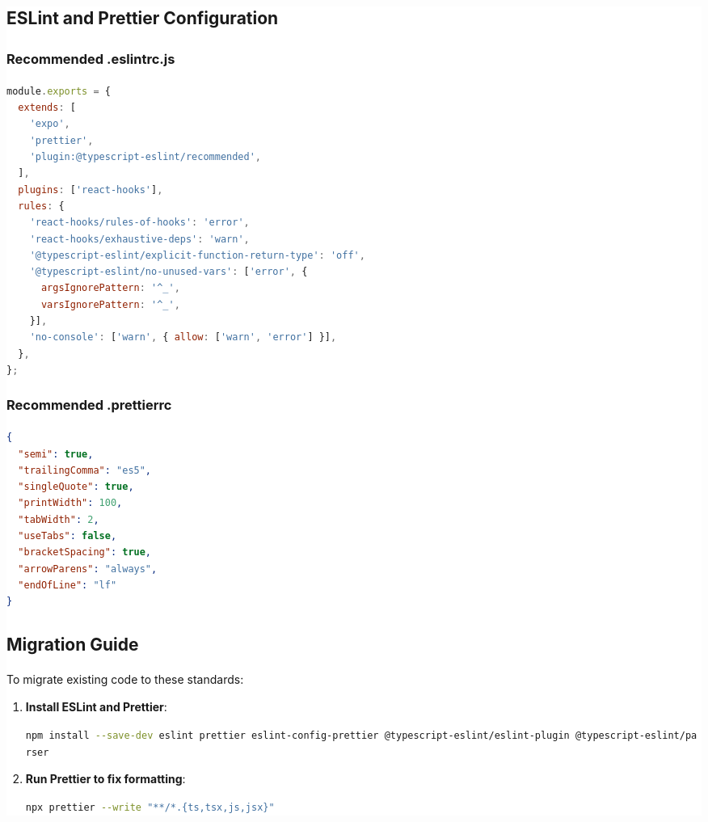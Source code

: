 ## ESLint and Prettier Configuration

### Recommended .eslintrc.js
```javascript
module.exports = {
  extends: [
    'expo',
    'prettier',
    'plugin:@typescript-eslint/recommended',
  ],
  plugins: ['react-hooks'],
  rules: {
    'react-hooks/rules-of-hooks': 'error',
    'react-hooks/exhaustive-deps': 'warn',
    '@typescript-eslint/explicit-function-return-type': 'off',
    '@typescript-eslint/no-unused-vars': ['error', { 
      argsIgnorePattern: '^_',
      varsIgnorePattern: '^_',
    }],
    'no-console': ['warn', { allow: ['warn', 'error'] }],
  },
};
```

### Recommended .prettierrc
```json
{
  "semi": true,
  "trailingComma": "es5",
  "singleQuote": true,
  "printWidth": 100,
  "tabWidth": 2,
  "useTabs": false,
  "bracketSpacing": true,
  "arrowParens": "always",
  "endOfLine": "lf"
}
```

## Migration Guide

To migrate existing code to these standards:

1. **Install ESLint and Prettier**:
   ```bash
   npm install --save-dev eslint prettier eslint-config-prettier @typescript-eslint/eslint-plugin @typescript-eslint/parser
   ```

2. **Run Prettier to fix formatting**:
   ```bash
   npx prettier --write "**/*.{ts,tsx,js,jsx}"
   ```
